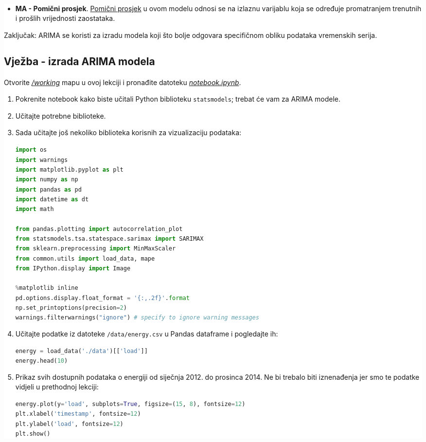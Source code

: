 - **MA - Pomični prosjek**. [Pomični prosjek](https://wikipedia.org/wiki/Moving-average_model) u ovom modelu odnosi se na izlaznu varijablu koja se određuje promatranjem trenutnih i prošlih vrijednosti zaostataka.

Zaključak: ARIMA se koristi za izradu modela koji što bolje odgovara specifičnom obliku podataka vremenskih serija.

## Vježba - izrada ARIMA modela

Otvorite [_/working_](https://github.com/microsoft/ML-For-Beginners/tree/main/7-TimeSeries/2-ARIMA/working) mapu u ovoj lekciji i pronađite datoteku [_notebook.ipynb_](https://github.com/microsoft/ML-For-Beginners/blob/main/7-TimeSeries/2-ARIMA/working/notebook.ipynb).

1. Pokrenite notebook kako biste učitali Python biblioteku `statsmodels`; trebat će vam za ARIMA modele.

1. Učitajte potrebne biblioteke.

1. Sada učitajte još nekoliko biblioteka korisnih za vizualizaciju podataka:

    ```python
    import os
    import warnings
    import matplotlib.pyplot as plt
    import numpy as np
    import pandas as pd
    import datetime as dt
    import math

    from pandas.plotting import autocorrelation_plot
    from statsmodels.tsa.statespace.sarimax import SARIMAX
    from sklearn.preprocessing import MinMaxScaler
    from common.utils import load_data, mape
    from IPython.display import Image

    %matplotlib inline
    pd.options.display.float_format = '{:,.2f}'.format
    np.set_printoptions(precision=2)
    warnings.filterwarnings("ignore") # specify to ignore warning messages
    ```

1. Učitajte podatke iz datoteke `/data/energy.csv` u Pandas dataframe i pogledajte ih:

    ```python
    energy = load_data('./data')[['load']]
    energy.head(10)
    ```

1. Prikaz svih dostupnih podataka o energiji od siječnja 2012. do prosinca 2014. Ne bi trebalo biti iznenađenja jer smo te podatke vidjeli u prethodnoj lekciji:

    ```python
    energy.plot(y='load', subplots=True, figsize=(15, 8), fontsize=12)
    plt.xlabel('timestamp', fontsize=12)
    plt.ylabel('load', fontsize=12)
    plt.show()
    ```
